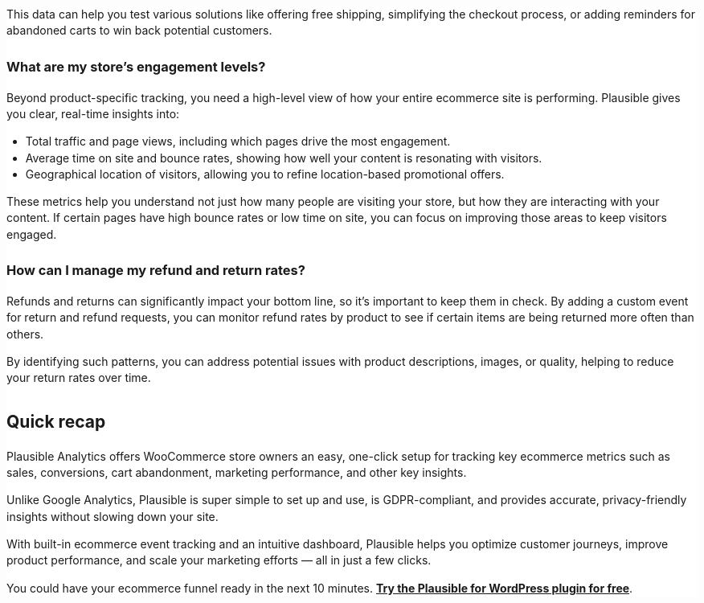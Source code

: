 This data can help you test various solutions like offering free shipping, simplifying the checkout process, or adding reminders for abandoned carts to win back potential customers.

### What are my store’s engagement levels?

Beyond product-specific tracking, you need a high-level view of how your entire ecommerce site is performing. Plausible gives you clear, real-time insights into:

* Total traffic and page views, including which pages drive the most engagement.
* Average time on site and bounce rates, showing how well your content is resonating with visitors.
* Geographical location of visitors, allowing you to refine location-based promotional offers.

These metrics help you understand not just how many people are visiting your store, but how they are interacting with your content. If certain pages have high bounce rates or low time on site, you can focus on improving those areas to keep visitors engaged.

### How can I manage my refund and return rates?

Refunds and returns can significantly impact your bottom line, so it’s important to keep them in check. By adding a custom event for return and refund requests, you can monitor refund rates by product to see if certain items are being returned more often than others.

By identifying such patterns, you can address potential issues with product descriptions, images, or quality, helping to reduce your return rates over time.

## Quick recap

Plausible Analytics offers WooCommerce store owners an easy, one-click setup for tracking key ecommerce metrics such as sales, conversions, cart abandonment, marketing performance, and other key insights.

Unlike Google Analytics, Plausible is super simple to set up and use, is GDPR-compliant, and provides accurate, privacy-friendly insights without slowing down your site.

With built-in ecommerce event tracking and an intuitive dashboard, Plausible helps you optimize customer journeys, improve product performance, and scale your marketing efforts — all in just a few clicks.

You could have your ecommerce funnel ready in the next 10 minutes. **[Try the Plausible for WordPress plugin for free](https://wordpress.org/plugins/plausible-analytics/)**.